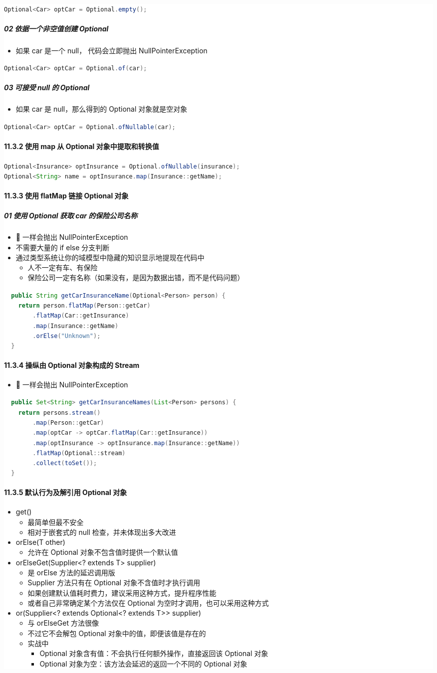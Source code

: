 ```java
Optional<Car> optCar = Optional.empty();
```

##### 02 依据一个非空值创建 Optional
- 如果 car 是一个 null， 代码会立即抛出 NullPointerException

```java
Optional<Car> optCar = Optional.of(car);
```
##### 03 可接受 null 的 Optional
- 如果 car 是 null，那么得到的 Optional 对象就是空对象
```java
Optional<Car> optCar = Optional.ofNullable(car);
```
#### 11.3.2 使用 map 从 Optional 对象中提取和转换值
```java
Optional<Insurance> optInsurance = Optional.ofNullable(insurance);
Optional<String> name = optInsurance.map(Insurance::getName);
```
#### 11.3.3 使用 flatMap 链接 Optional 对象
##### 01 使用 Optional 获取 car 的保险公司名称
- 🧨 一样会抛出 NullPointerException
- 不需要大量的 if else 分支判断
- 通过类型系统让你的域模型中隐藏的知识显示地提现在代码中
  - 人不一定有车、有保险
  - 保险公司一定有名称（如果没有，是因为数据出错，而不是代码问题） 
```java
  public String getCarInsuranceName(Optional<Person> person) {
    return person.flatMap(Person::getCar)
        .flatMap(Car::getInsurance)
        .map(Insurance::getName)
        .orElse("Unknown");
  }
```
#### 11.3.4 操纵由 Optional 对象构成的 Stream
- 🧨 一样会抛出 NullPointerException
```java
  public Set<String> getCarInsuranceNames(List<Person> persons) {
    return persons.stream()
        .map(Person::getCar)
        .map(optCar -> optCar.flatMap(Car::getInsurance))
        .map(optInsurance -> optInsurance.map(Insurance::getName))
        .flatMap(Optional::stream)
        .collect(toSet());
  }
```
#### 11.3.5 默认行为及解引用 Optional 对象

- get()
  - 最简单但最不安全
  - 相对于嵌套式的 null 检查，并未体现出多大改进
- orElse(T other)
  - 允许在 Optional 对象不包含值时提供一个默认值
- orElseGet(Supplier<? extends T> supplier)
  - 是 orElse 方法的延迟调用版
  - Supplier 方法只有在 Optional 对象不含值时才执行调用
  - 如果创建默认值耗时费力，建议采用这种方式，提升程序性能
  - 或者自己非常确定某个方法仅在 Optional 为空时才调用，也可以采用这种方式
- or(Supplier<? extends Optional<? extends T>> supplier)
  -  与 orElseGet 方法很像
  -  不过它不会解包 Optional 对象中的值，即便该值是存在的
  -  实战中
     - Optional 对象含有值：不会执行任何额外操作，直接返回该 Optional 对象
     - Optional 对象为空：该方法会延迟的返回一个不同的 Optional 对象